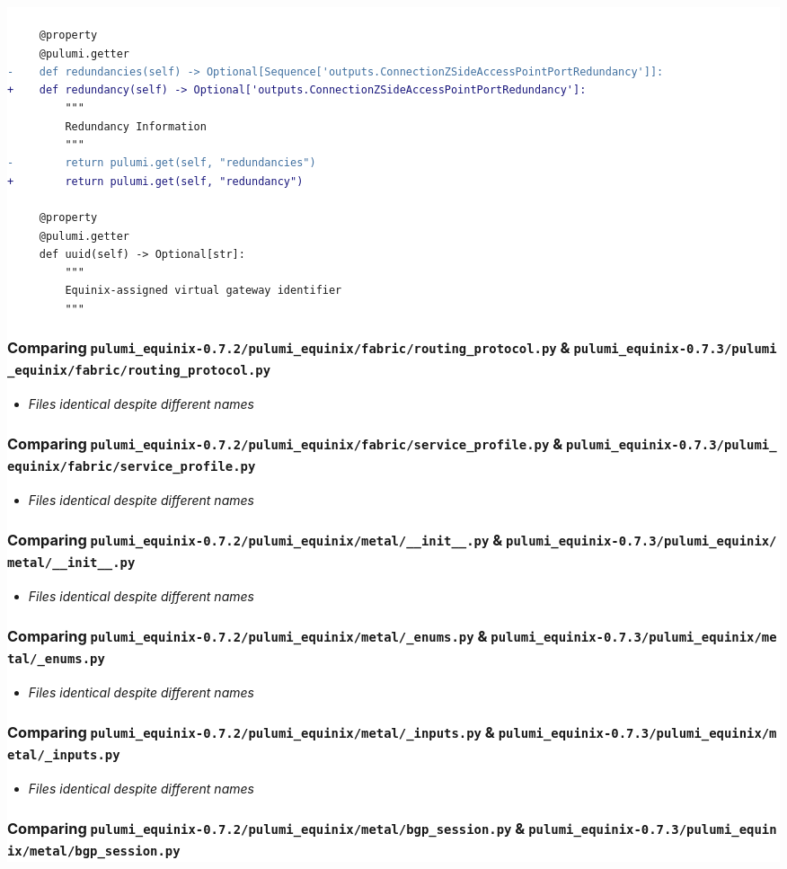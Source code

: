 ```diff
 
     @property
     @pulumi.getter
-    def redundancies(self) -> Optional[Sequence['outputs.ConnectionZSideAccessPointPortRedundancy']]:
+    def redundancy(self) -> Optional['outputs.ConnectionZSideAccessPointPortRedundancy']:
         """
         Redundancy Information
         """
-        return pulumi.get(self, "redundancies")
+        return pulumi.get(self, "redundancy")
 
     @property
     @pulumi.getter
     def uuid(self) -> Optional[str]:
         """
         Equinix-assigned virtual gateway identifier
         """
```

### Comparing `pulumi_equinix-0.7.2/pulumi_equinix/fabric/routing_protocol.py` & `pulumi_equinix-0.7.3/pulumi_equinix/fabric/routing_protocol.py`

 * *Files identical despite different names*

### Comparing `pulumi_equinix-0.7.2/pulumi_equinix/fabric/service_profile.py` & `pulumi_equinix-0.7.3/pulumi_equinix/fabric/service_profile.py`

 * *Files identical despite different names*

### Comparing `pulumi_equinix-0.7.2/pulumi_equinix/metal/__init__.py` & `pulumi_equinix-0.7.3/pulumi_equinix/metal/__init__.py`

 * *Files identical despite different names*

### Comparing `pulumi_equinix-0.7.2/pulumi_equinix/metal/_enums.py` & `pulumi_equinix-0.7.3/pulumi_equinix/metal/_enums.py`

 * *Files identical despite different names*

### Comparing `pulumi_equinix-0.7.2/pulumi_equinix/metal/_inputs.py` & `pulumi_equinix-0.7.3/pulumi_equinix/metal/_inputs.py`

 * *Files identical despite different names*

### Comparing `pulumi_equinix-0.7.2/pulumi_equinix/metal/bgp_session.py` & `pulumi_equinix-0.7.3/pulumi_equinix/metal/bgp_session.py`
